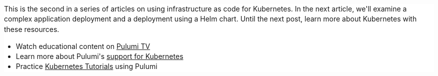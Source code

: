 This is the second in a series of articles on using infrastructure as code for Kubernetes. In the next article, we'll examine a complex application deployment and a deployment using a Helm chart. Until the next post, learn more about Kubernetes with these resources.

- Watch educational content on [Pulumi TV](https://www.youtube.com/pulumitv)
- Learn more about Pulumi's [support for Kubernetes](/registry/packages/kubernetes/)
- Practice [Kubernetes Tutorials](/registry/packages/kubernetes/how-to-guides/) using Pulumi
